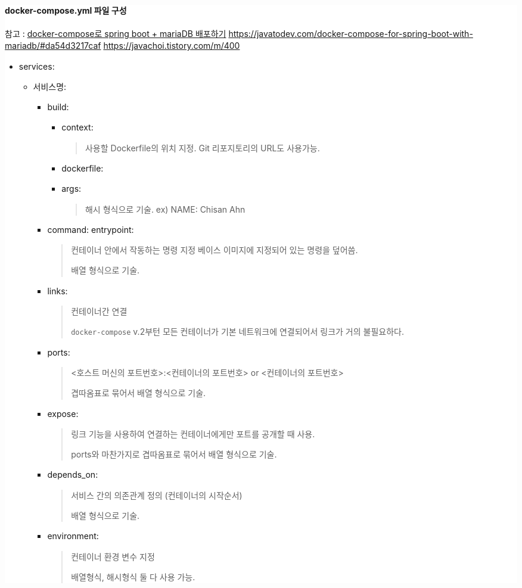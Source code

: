 #### docker-compose.yml 파일 구성

참고 : [docker-compose로 spring boot + mariaDB 배포하기](https://slog.website/post/11)
https://javatodev.com/docker-compose-for-spring-boot-with-mariadb/#da54d3217caf
https://javachoi.tistory.com/m/400

* services:

  * 서비스명:

    * build:

      * context:

        > 사용할 Dockerfile의 위치 지정.
        > Git 리포지토리의 URL도 사용가능.

      * dockerfile:

      * args:

        > 해시 형식으로 기술.
        > ex) NAME: Chisan Ahn 

    * command:
      entrypoint:

      > 컨테이너 안에서 작동하는 명령 지정
      > 베이스 이미지에 지정되어 있는 명령을 덮어씀.
      >
      > 배열 형식으로 기술.

    * links:

      > 컨테이너간 연결
      >
      > `docker-compose` v.2부턴 모든 컨테이너가 기본 네트워크에 연결되어서 링크가 거의 불필요하다.
      
    * ports:
    
      > <호스트 머신의 포트번호>:<컨테이너의 포트번호> or <컨테이너의 포트번호>
      >
      > 겹따옴표로 묶어서 배열 형식으로 기술.
    
    * expose:
    
      > 링크 기능을 사용하여 연결하는 컨테이너에게만 포트를 공개할 때 사용.
      >
      > ports와 마찬가지로 겹따옴표로 묶어서 배열 형식으로 기술.
    
    * depends_on:
    
      > 서비스 간의 의존관계 정의
      > (컨테이너의 시작순서)
      >
      > 배열 형식으로 기술.
    
    * environment: 
    
      > 컨테이너 환경 변수 지정
      >
      > 배열형식, 해시형식 둘 다 사용 가능.
    